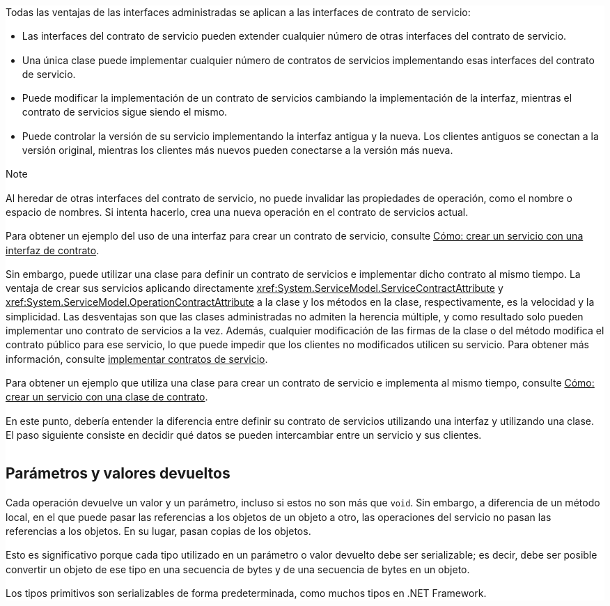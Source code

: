  Todas las ventajas de las interfaces administradas se aplican a las interfaces de contrato de servicio:  
  
-   Las interfaces del contrato de servicio pueden extender cualquier número de otras interfaces del contrato de servicio.  
  
-   Una única clase puede implementar cualquier número de contratos de servicios implementando esas interfaces del contrato de servicio.  
  
-   Puede modificar la implementación de un contrato de servicios cambiando la implementación de la interfaz, mientras el contrato de servicios sigue siendo el mismo.  
  
-   Puede controlar la versión de su servicio implementando la interfaz antigua y la nueva. Los clientes antiguos se conectan a la versión original, mientras los clientes más nuevos pueden conectarse a la versión más nueva.  
  
> [!NOTE]
>  Al heredar de otras interfaces del contrato de servicio, no puede invalidar las propiedades de operación, como el nombre o espacio de nombres. Si intenta hacerlo, crea una nueva operación en el contrato de servicios actual.  
  
 Para obtener un ejemplo del uso de una interfaz para crear un contrato de servicio, consulte [Cómo: crear un servicio con una interfaz de contrato](../../../docs/framework/wcf/feature-details/how-to-create-a-service-with-a-contract-interface.md).  
  
 Sin embargo, puede utilizar una clase para definir un contrato de servicios e implementar dicho contrato al mismo tiempo. La ventaja de crear sus servicios aplicando directamente <xref:System.ServiceModel.ServiceContractAttribute> y <xref:System.ServiceModel.OperationContractAttribute> a la clase y los métodos en la clase, respectivamente, es la velocidad y la simplicidad. Las desventajas son que las clases administradas no admiten la herencia múltiple, y como resultado solo pueden implementar uno contrato de servicios a la vez. Además, cualquier modificación de las firmas de la clase o del método modifica el contrato público para ese servicio, lo que puede impedir que los clientes no modificados utilicen su servicio. Para obtener más información, consulte [implementar contratos de servicio](../../../docs/framework/wcf/implementing-service-contracts.md).  
  
 Para obtener un ejemplo que utiliza una clase para crear un contrato de servicio e implementa al mismo tiempo, consulte [Cómo: crear un servicio con una clase de contrato](../../../docs/framework/wcf/feature-details/how-to-create-a-wcf-contract-with-a-class.md).  
  
 En este punto, debería entender la diferencia entre definir su contrato de servicios utilizando una interfaz y utilizando una clase. El paso siguiente consiste en decidir qué datos se pueden intercambiar entre un servicio y sus clientes.  
  
## <a name="parameters-and-return-values"></a>Parámetros y valores devueltos  
 Cada operación devuelve un valor y un parámetro, incluso si estos no son más que `void`. Sin embargo, a diferencia de un método local, en el que puede pasar las referencias a los objetos de un objeto a otro, las operaciones del servicio no pasan las referencias a los objetos. En su lugar, pasan copias de los objetos.  
  
 Esto es significativo porque cada tipo utilizado en un parámetro o valor devuelto debe ser serializable; es decir, debe ser posible convertir un objeto de ese tipo en una secuencia de bytes y de una secuencia de bytes en un objeto.  
  
 Los tipos primitivos son serializables de forma predeterminada, como muchos tipos en .NET Framework.  
  